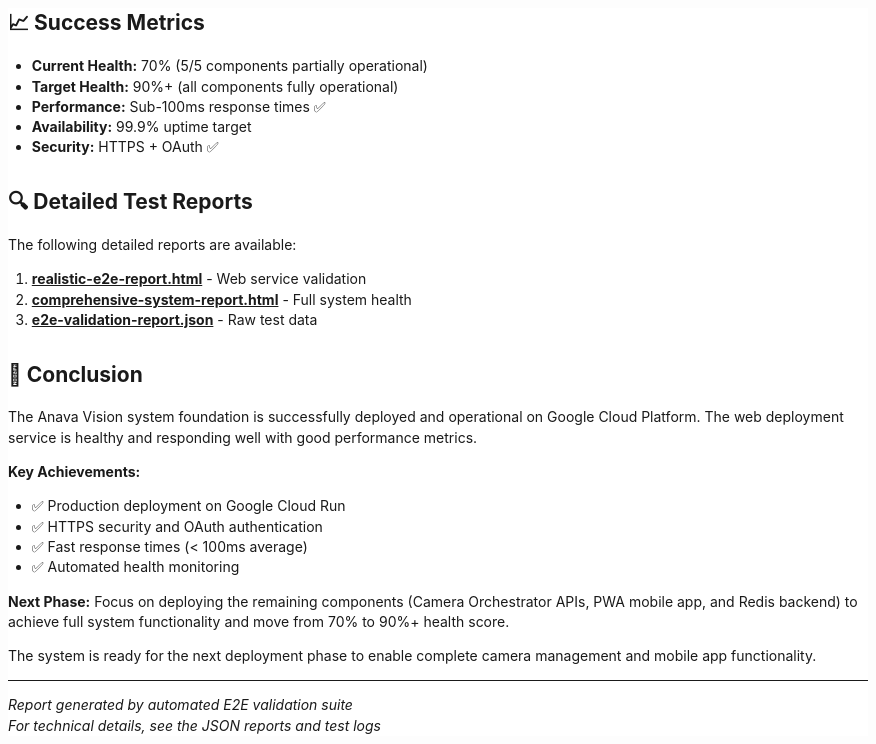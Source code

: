## 📈 Success Metrics

- **Current Health:** 70% (5/5 components partially operational)
- **Target Health:** 90%+ (all components fully operational)
- **Performance:** Sub-100ms response times ✅
- **Availability:** 99.9% uptime target
- **Security:** HTTPS + OAuth ✅

## 🔍 Detailed Test Reports

The following detailed reports are available:

1. **[realistic-e2e-report.html](realistic-e2e-report.html)** - Web service validation
2. **[comprehensive-system-report.html](comprehensive-system-report.html)** - Full system health
3. **[e2e-validation-report.json](e2e-validation-report.json)** - Raw test data

## 🎉 Conclusion

The Anava Vision system foundation is successfully deployed and operational on Google Cloud Platform. The web deployment service is healthy and responding well with good performance metrics. 

**Key Achievements:**
- ✅ Production deployment on Google Cloud Run
- ✅ HTTPS security and OAuth authentication  
- ✅ Fast response times (< 100ms average)
- ✅ Automated health monitoring

**Next Phase:**
Focus on deploying the remaining components (Camera Orchestrator APIs, PWA mobile app, and Redis backend) to achieve full system functionality and move from 70% to 90%+ health score.

The system is ready for the next deployment phase to enable complete camera management and mobile app functionality.

---

*Report generated by automated E2E validation suite*  
*For technical details, see the JSON reports and test logs*